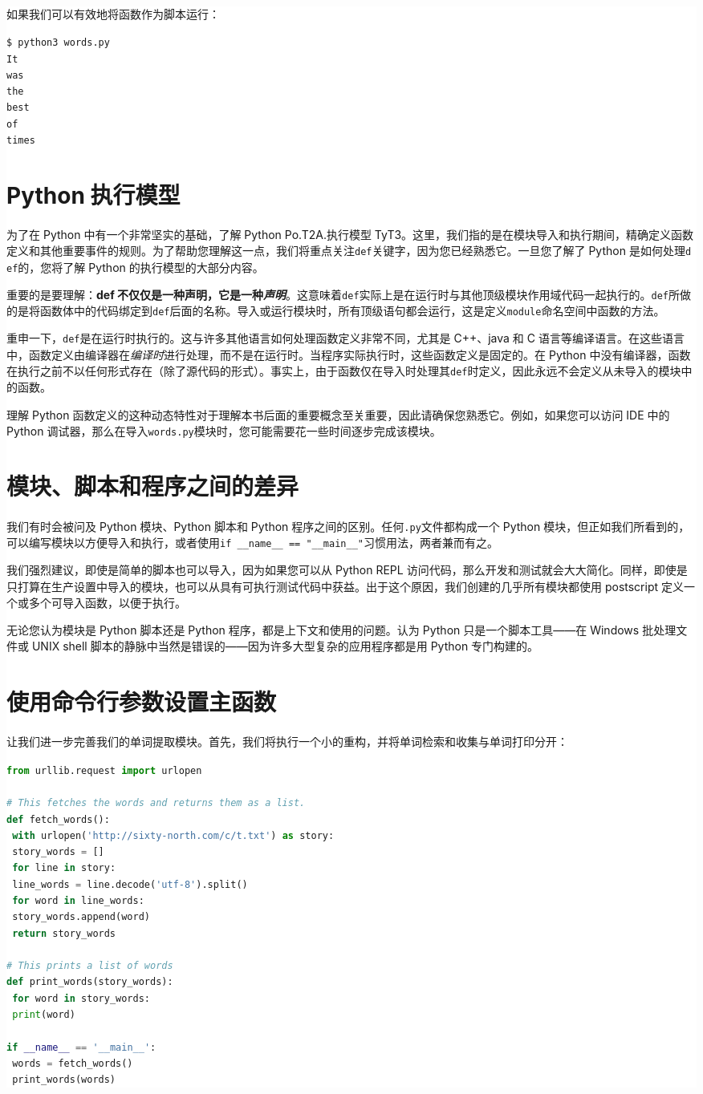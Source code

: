 如果我们可以有效地将函数作为脚本运行：

```py
$ python3 words.py
It
was
the
best
of
times

```

# Python 执行模型

为了在 Python 中有一个非常坚实的基础，了解 Python Po.T2A.执行模型 TyT3。这里，我们指的是在模块导入和执行期间，精确定义函数定义和其他重要事件的规则。为了帮助您理解这一点，我们将重点关注`def`关键字，因为您已经熟悉它。一旦您了解了 Python 是如何处理`def`的，您将了解 Python 的执行模型的大部分内容。

重要的是要理解：**def 不仅仅是一种声明，它是一种*声明***。这意味着`def`实际上是在运行时与其他顶级模块作用域代码一起执行的。`def`所做的是将函数体中的代码绑定到`def`后面的名称。导入或运行模块时，所有顶级语句都会运行，这是定义`module`命名空间中函数的方法。

重申一下，`def`是在运行时执行的。这与许多其他语言如何处理函数定义非常不同，尤其是 C++、java 和 C 语言等编译语言。在这些语言中，函数定义由编译器在*编译时*进行处理，而不是在运行时。当程序实际执行时，这些函数定义是固定的。在 Python 中没有编译器，函数在执行之前不以任何形式存在（除了源代码的形式）。事实上，由于函数仅在导入时处理其`def`时定义，因此永远不会定义从未导入的模块中的函数。

理解 Python 函数定义的这种动态特性对于理解本书后面的重要概念至关重要，因此请确保您熟悉它。例如，如果您可以访问 IDE 中的 Python 调试器，那么在导入`words.py`模块时，您可能需要花一些时间逐步完成该模块。

# 模块、脚本和程序之间的差异

我们有时会被问及 Python 模块、Python 脚本和 Python 程序之间的区别。任何`.py`文件都构成一个 Python 模块，但正如我们所看到的，可以编写模块以方便导入和执行，或者使用`if __name__ == "__main__"`习惯用法，两者兼而有之。

我们强烈建议，即使是简单的脚本也可以导入，因为如果您可以从 Python REPL 访问代码，那么开发和测试就会大大简化。同样，即使是只打算在生产设置中导入的模块，也可以从具有可执行测试代码中获益。出于这个原因，我们创建的几乎所有模块都使用 postscript 定义一个或多个可导入函数，以便于执行。

无论您认为模块是 Python 脚本还是 Python 程序，都是上下文和使用的问题。认为 Python 只是一个脚本工具——在 Windows 批处理文件或 UNIX shell 脚本的静脉中当然是错误的——因为许多大型复杂的应用程序都是用 Python 专门构建的。

# 使用命令行参数设置主函数

让我们进一步完善我们的单词提取模块。首先，我们将执行一个小的重构，并将单词检索和收集与单词打印分开：

```py
from urllib.request import urlopen

# This fetches the words and returns them as a list.
def fetch_words():
 with urlopen('http://sixty-north.com/c/t.txt') as story:
 story_words = []
 for line in story:
 line_words = line.decode('utf-8').split()
 for word in line_words:
 story_words.append(word)
 return story_words

# This prints a list of words
def print_words(story_words):
 for word in story_words:
 print(word)

if __name__ == '__main__':
 words = fetch_words()
 print_words(words)

```